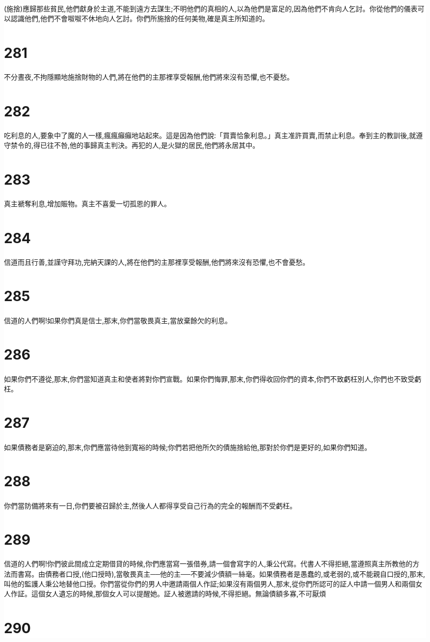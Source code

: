 (施捨)應歸那些貧民,他們獻身於主道,不能到遠方去謀生;不明他們的真相的人,以為他們是富足的,因為他們不肯向人乞討。你從他們的儀表可以認識他們,他們不會呶呶不休地向人乞討。你們所施捨的任何美物,確是真主所知道的。

# 281

不分晝夜,不拘隱顯地施捨財物的人們,將在他們的主那裡享受報酬,他們將來沒有恐懼,也不憂愁。

# 282

吃利息的人,要象中了魔的人一樣,瘋瘋癲癲地站起來。這是因為他們說:「買賣恰象利息。」真主准許買賣,而禁止利息。奉到主的教訓後,就遵守禁令的,得已往不咎,他的事歸真主判決。再犯的人,是火獄的居民,他們將永居其中。

# 283

真主褫奪利息,增加賑物。真主不喜愛一切孤恩的罪人。

# 284

信道而且行善,並謹守拜功,完納天課的人,將在他們的主那裡享受報酬,他們將來沒有恐懼,也不會憂愁。

# 285

信道的人們啊!如果你們真是信士,那末,你們當敬畏真主,當放棄餘欠的利息。

# 286

如果你們不遵從,那末,你們當知道真主和使者將對你們宣戰。如果你們悔罪,那末,你們得收回你們的資本,你們不致虧枉別人,你們也不致受虧枉。

# 287

如果債務者是窮迫的,那末,你們應當待他到寬裕的時候;你們若把他所欠的債施捨給他,那對於你們是更好的,如果你們知道。

# 288

你們當防備將來有一日,你們要被召歸於主,然後人人都得享受自己行為的完全的報酬而不受虧枉。

# 289

信道的人們啊!你們彼此間成立定期借貸的時候,你們應當寫一張借券,請一個會寫字的人,秉公代寫。代書人不得拒絕,當遵照真主所教他的方法而書寫。由債務者口授,(他口授時),當敬畏真主──他的主──不要減少債額一絲毫。如果債務者是愚蠢的,或老弱的,或不能親自口授的,那末,叫他的監護人秉公地替他口授。你們當從你們的男人中邀請兩個人作証;如果沒有兩個男人,那末,從你們所認可的証人中請一個男人和兩個女人作証。這個女人遺忘的時候,那個女人可以提醒她。証人被邀請的時候,不得拒絕。無論債額多寡,不可厭煩

# 290
